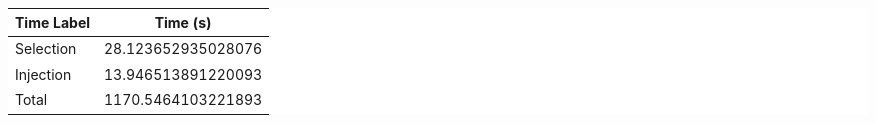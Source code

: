 

| Time Label | Time (s) |
| --- | --- |
| Selection | 28.123652935028076 |
| Injection | 13.946513891220093 |
| Total | 1170.5464103221893 |


